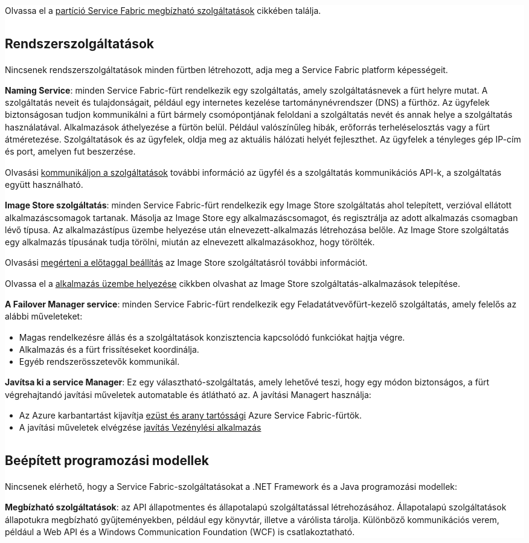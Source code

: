 Olvassa el a [partíció Service Fabric megbízható szolgáltatások](service-fabric-concepts-partitioning.md) cikkében találja.

## <a name="system-services"></a>Rendszerszolgáltatások
Nincsenek rendszerszolgáltatások minden fürtben létrehozott, adja meg a Service Fabric platform képességeit.

**Naming Service**: minden Service Fabric-fürt rendelkezik egy szolgáltatás, amely szolgáltatásnevek a fürt helyre mutat. A szolgáltatás neveit és tulajdonságait, például egy internetes kezelése tartománynévrendszer (DNS) a fürthöz. Az ügyfelek biztonságosan tudjon kommunikálni a fürt bármely csomópontjának feloldani a szolgáltatás nevét és annak helye a szolgáltatás használatával. Alkalmazások áthelyezése a fürtön belül. Például valószínűleg hibák, erőforrás terheléselosztás vagy a fürt átméretezése. Szolgáltatások és az ügyfelek, oldja meg az aktuális hálózati helyét fejleszthet. Az ügyfelek a tényleges gép IP-cím és port, amelyen fut beszerzése.

Olvasási [kommunikáljon a szolgáltatások](service-fabric-connect-and-communicate-with-services.md) további információ az ügyfél és a szolgáltatás kommunikációs API-k, a szolgáltatás együtt használható.

**Image Store szolgáltatás**: minden Service Fabric-fürt rendelkezik egy Image Store szolgáltatás ahol telepített, verzióval ellátott alkalmazáscsomagok tartanak. Másolja az Image Store egy alkalmazáscsomagot, és regisztrálja az adott alkalmazás csomagban lévő típusa. Az alkalmazástípus üzembe helyezése után elnevezett-alkalmazás létrehozása belőle. Az Image Store szolgáltatás egy alkalmazás típusának tudja törölni, miután az elnevezett alkalmazásokhoz, hogy törölték.

Olvasási [megérteni a előtaggal beállítás](service-fabric-image-store-connection-string.md) az Image Store szolgáltatásról további információt.

Olvassa el a [alkalmazás üzembe helyezése](service-fabric-deploy-remove-applications.md) cikkben olvashat az Image Store szolgáltatás-alkalmazások telepítése.

**A Failover Manager service**: minden Service Fabric-fürt rendelkezik egy Feladatátvevőfürt-kezelő szolgáltatás, amely felelős az alábbi műveleteket:
   - Magas rendelkezésre állás és a szolgáltatások konzisztencia kapcsolódó funkciókat hajtja végre.
   - Alkalmazás és a fürt frissítéseket koordinálja.
   - Egyéb rendszerösszetevők kommunikál.

**Javítsa ki a service Manager**: Ez egy választható-szolgáltatás, amely lehetővé teszi, hogy egy módon biztonságos, a fürt végrehajtandó javítási műveletek automatable és átlátható az. A javítási Managert használja:
   - Az Azure karbantartást kijavítja [ezüst és arany tartóssági](service-fabric-cluster-capacity.md#the-durability-characteristics-of-the-cluster) Azure Service Fabric-fürtök.
   - A javítási műveletek elvégzése [javítás Vezénylési alkalmazás](service-fabric-patch-orchestration-application.md)

## <a name="built-in-programming-models"></a>Beépített programozási modellek
Nincsenek elérhető, hogy a Service Fabric-szolgáltatásokat a .NET Framework és a Java programozási modellek:

**Megbízható szolgáltatások**: az API állapotmentes és állapotalapú szolgáltatással létrehozásához. Állapotalapú szolgáltatások állapotukra megbízható gyűjteményekben, például egy könyvtár, illetve a várólista tárolja. Különböző kommunikációs verem, például a Web API és a Windows Communication Foundation (WCF) is csatlakoztatható.
